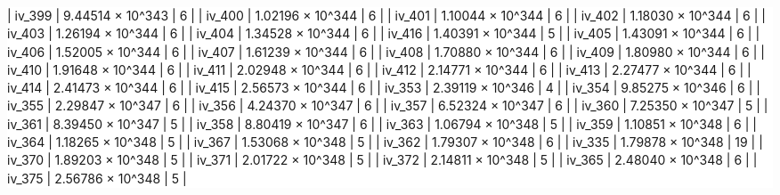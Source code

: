 | iv_399 | 9.44514 × 10^343 | 6 |
| iv_400 | 1.02196 × 10^344 | 6 |
| iv_401 | 1.10044 × 10^344 | 6 |
| iv_402 | 1.18030 × 10^344 | 6 |
| iv_403 | 1.26194 × 10^344 | 6 |
| iv_404 | 1.34528 × 10^344 | 6 |
| iv_416 | 1.40391 × 10^344 | 5 |
| iv_405 | 1.43091 × 10^344 | 6 |
| iv_406 | 1.52005 × 10^344 | 6 |
| iv_407 | 1.61239 × 10^344 | 6 |
| iv_408 | 1.70880 × 10^344 | 6 |
| iv_409 | 1.80980 × 10^344 | 6 |
| iv_410 | 1.91648 × 10^344 | 6 |
| iv_411 | 2.02948 × 10^344 | 6 |
| iv_412 | 2.14771 × 10^344 | 6 |
| iv_413 | 2.27477 × 10^344 | 6 |
| iv_414 | 2.41473 × 10^344 | 6 |
| iv_415 | 2.56573 × 10^344 | 6 |
| iv_353 | 2.39119 × 10^346 | 4 |
| iv_354 | 9.85275 × 10^346 | 6 |
| iv_355 | 2.29847 × 10^347 | 6 |
| iv_356 | 4.24370 × 10^347 | 6 |
| iv_357 | 6.52324 × 10^347 | 6 |
| iv_360 | 7.25350 × 10^347 | 5 |
| iv_361 | 8.39450 × 10^347 | 5 |
| iv_358 | 8.80419 × 10^347 | 6 |
| iv_363 | 1.06794 × 10^348 | 5 |
| iv_359 | 1.10851 × 10^348 | 6 |
| iv_364 | 1.18265 × 10^348 | 5 |
| iv_367 | 1.53068 × 10^348 | 5 |
| iv_362 | 1.79307 × 10^348 | 6 |
| iv_335 | 1.79878 × 10^348 | 19 |
| iv_370 | 1.89203 × 10^348 | 5 |
| iv_371 | 2.01722 × 10^348 | 5 |
| iv_372 | 2.14811 × 10^348 | 5 |
| iv_365 | 2.48040 × 10^348 | 6 |
| iv_375 | 2.56786 × 10^348 | 5 |